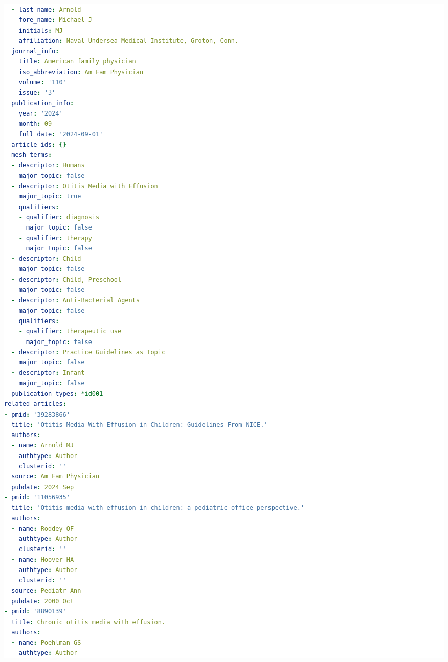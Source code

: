 ```yaml
  - last_name: Arnold
    fore_name: Michael J
    initials: MJ
    affiliation: Naval Undersea Medical Institute, Groton, Conn.
  journal_info:
    title: American family physician
    iso_abbreviation: Am Fam Physician
    volume: '110'
    issue: '3'
  publication_info:
    year: '2024'
    month: 09
    full_date: '2024-09-01'
  article_ids: {}
  mesh_terms:
  - descriptor: Humans
    major_topic: false
  - descriptor: Otitis Media with Effusion
    major_topic: true
    qualifiers:
    - qualifier: diagnosis
      major_topic: false
    - qualifier: therapy
      major_topic: false
  - descriptor: Child
    major_topic: false
  - descriptor: Child, Preschool
    major_topic: false
  - descriptor: Anti-Bacterial Agents
    major_topic: false
    qualifiers:
    - qualifier: therapeutic use
      major_topic: false
  - descriptor: Practice Guidelines as Topic
    major_topic: false
  - descriptor: Infant
    major_topic: false
  publication_types: *id001
related_articles:
- pmid: '39283866'
  title: 'Otitis Media With Effusion in Children: Guidelines From NICE.'
  authors:
  - name: Arnold MJ
    authtype: Author
    clusterid: ''
  source: Am Fam Physician
  pubdate: 2024 Sep
- pmid: '11056935'
  title: 'Otitis media with effusion in children: a pediatric office perspective.'
  authors:
  - name: Roddey OF
    authtype: Author
    clusterid: ''
  - name: Hoover HA
    authtype: Author
    clusterid: ''
  source: Pediatr Ann
  pubdate: 2000 Oct
- pmid: '8890139'
  title: Chronic otitis media with effusion.
  authors:
  - name: Poehlman GS
    authtype: Author
```